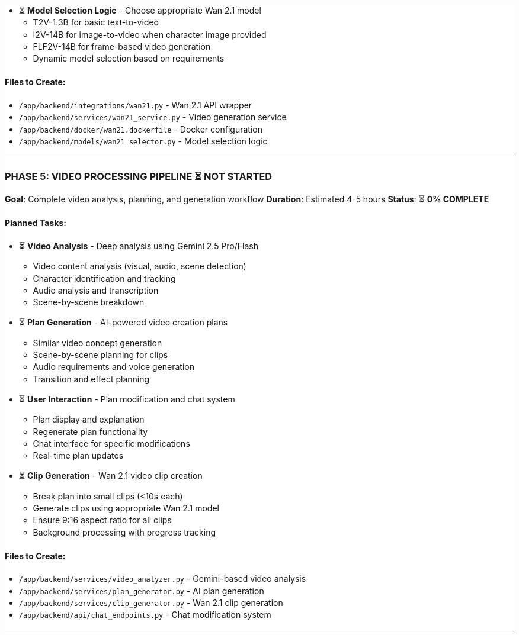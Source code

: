 - ⏳ **Model Selection Logic** - Choose appropriate Wan 2.1 model
  - T2V-1.3B for basic text-to-video
  - I2V-14B for image-to-video when character image provided
  - FLF2V-14B for frame-based video generation
  - Dynamic model selection based on requirements

#### **Files to Create**:
- `/app/backend/integrations/wan21.py` - Wan 2.1 API wrapper
- `/app/backend/services/wan21_service.py` - Video generation service
- `/app/backend/docker/wan21.dockerfile` - Docker configuration
- `/app/backend/models/wan21_selector.py` - Model selection logic

---

### **PHASE 5: VIDEO PROCESSING PIPELINE** ⏳ **NOT STARTED**
**Goal**: Complete video analysis, planning, and generation workflow
**Duration**: Estimated 4-5 hours
**Status**: ⏳ **0% COMPLETE**

#### **Planned Tasks**:
- ⏳ **Video Analysis** - Deep analysis using Gemini 2.5 Pro/Flash
  - Video content analysis (visual, audio, scene detection)
  - Character identification and tracking
  - Audio analysis and transcription
  - Scene-by-scene breakdown
  
- ⏳ **Plan Generation** - AI-powered video creation plans
  - Similar video concept generation
  - Scene-by-scene planning for clips
  - Audio requirements and voice generation
  - Transition and effect planning
  
- ⏳ **User Interaction** - Plan modification and chat system
  - Plan display and explanation
  - Regenerate plan functionality
  - Chat interface for specific modifications
  - Real-time plan updates
  
- ⏳ **Clip Generation** - Wan 2.1 video clip creation
  - Break plan into small clips (<10s each)
  - Generate clips using appropriate Wan 2.1 model
  - Ensure 9:16 aspect ratio for all clips
  - Background processing with progress tracking

#### **Files to Create**:
- `/app/backend/services/video_analyzer.py` - Gemini-based video analysis
- `/app/backend/services/plan_generator.py` - AI plan generation
- `/app/backend/services/clip_generator.py` - Wan 2.1 clip generation
- `/app/backend/api/chat_endpoints.py` - Chat modification system

---

